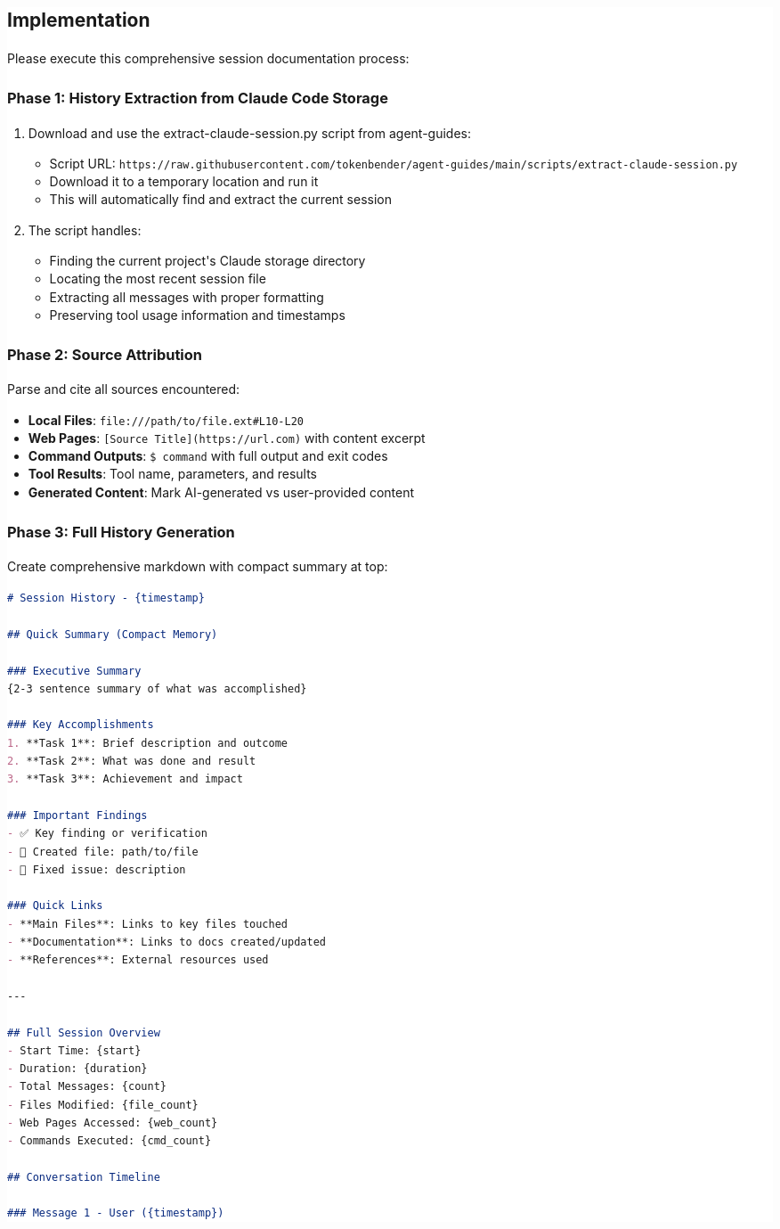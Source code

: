 ## Implementation

Please execute this comprehensive session documentation process:

### Phase 1: History Extraction from Claude Code Storage
1. Download and use the extract-claude-session.py script from agent-guides:
   - Script URL: `https://raw.githubusercontent.com/tokenbender/agent-guides/main/scripts/extract-claude-session.py`
   - Download it to a temporary location and run it
   - This will automatically find and extract the current session
   
2. The script handles:
   - Finding the current project's Claude storage directory
   - Locating the most recent session file
   - Extracting all messages with proper formatting
   - Preserving tool usage information and timestamps

### Phase 2: Source Attribution  
Parse and cite all sources encountered:
- **Local Files**: `file:///path/to/file.ext#L10-L20` 
- **Web Pages**: `[Source Title](https://url.com)` with content excerpt
- **Command Outputs**: `$ command` with full output and exit codes
- **Tool Results**: Tool name, parameters, and results
- **Generated Content**: Mark AI-generated vs user-provided content

### Phase 3: Full History Generation
Create comprehensive markdown with compact summary at top:
```markdown
# Session History - {timestamp}

## Quick Summary (Compact Memory)

### Executive Summary
{2-3 sentence summary of what was accomplished}

### Key Accomplishments
1. **Task 1**: Brief description and outcome
2. **Task 2**: What was done and result
3. **Task 3**: Achievement and impact

### Important Findings
- ✅ Key finding or verification
- 📄 Created file: path/to/file
- 🔧 Fixed issue: description

### Quick Links
- **Main Files**: Links to key files touched
- **Documentation**: Links to docs created/updated
- **References**: External resources used

---

## Full Session Overview
- Start Time: {start}
- Duration: {duration} 
- Total Messages: {count}
- Files Modified: {file_count}
- Web Pages Accessed: {web_count}
- Commands Executed: {cmd_count}

## Conversation Timeline

### Message 1 - User ({timestamp})
```